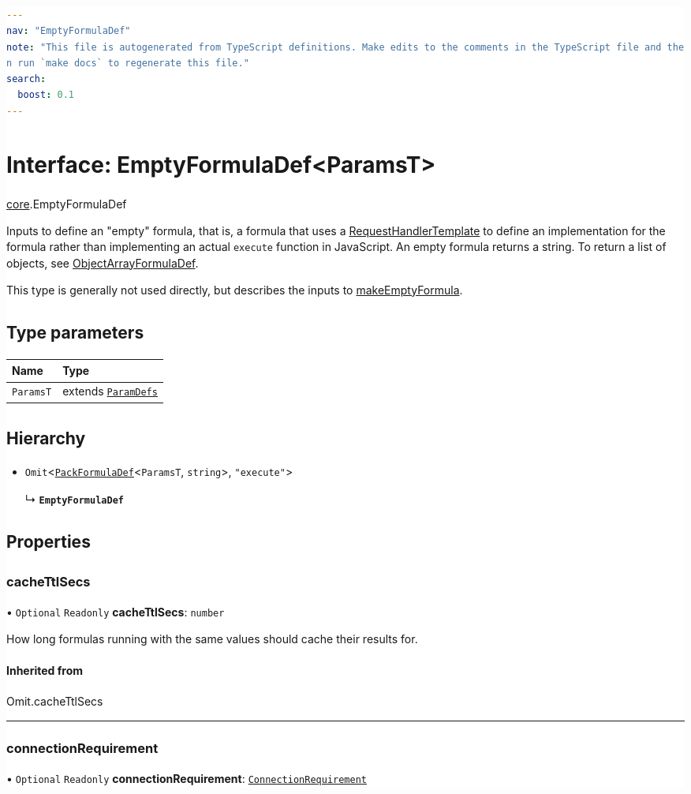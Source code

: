 ```yaml
---
nav: "EmptyFormulaDef"
note: "This file is autogenerated from TypeScript definitions. Make edits to the comments in the TypeScript file and then run `make docs` to regenerate this file."
search:
  boost: 0.1
---
```

# Interface: EmptyFormulaDef<ParamsT\>

[core](../modules/core.md).EmptyFormulaDef

Inputs to define an "empty" formula, that is, a formula that uses a [RequestHandlerTemplate](core.RequestHandlerTemplate.md)
to define an implementation for the formula rather than implementing an actual `execute` function
in JavaScript. An empty formula returns a string. To return a list of objects, see
[ObjectArrayFormulaDef](core.ObjectArrayFormulaDef.md).

This type is generally not used directly, but describes the inputs to [makeEmptyFormula](../functions/core.makeEmptyFormula.md).

## Type parameters

| Name | Type |
| :------ | :------ |
| `ParamsT` | extends [`ParamDefs`](../types/core.ParamDefs.md) |

## Hierarchy

- `Omit`<[`PackFormulaDef`](core.PackFormulaDef.md)<`ParamsT`, `string`\>, ``"execute"``\>

  ↳ **`EmptyFormulaDef`**

## Properties

### cacheTtlSecs

• `Optional` `Readonly` **cacheTtlSecs**: `number`

How long formulas running with the same values should cache their results for.

#### Inherited from

Omit.cacheTtlSecs

___

### connectionRequirement

• `Optional` `Readonly` **connectionRequirement**: [`ConnectionRequirement`](../enums/core.ConnectionRequirement.md)
